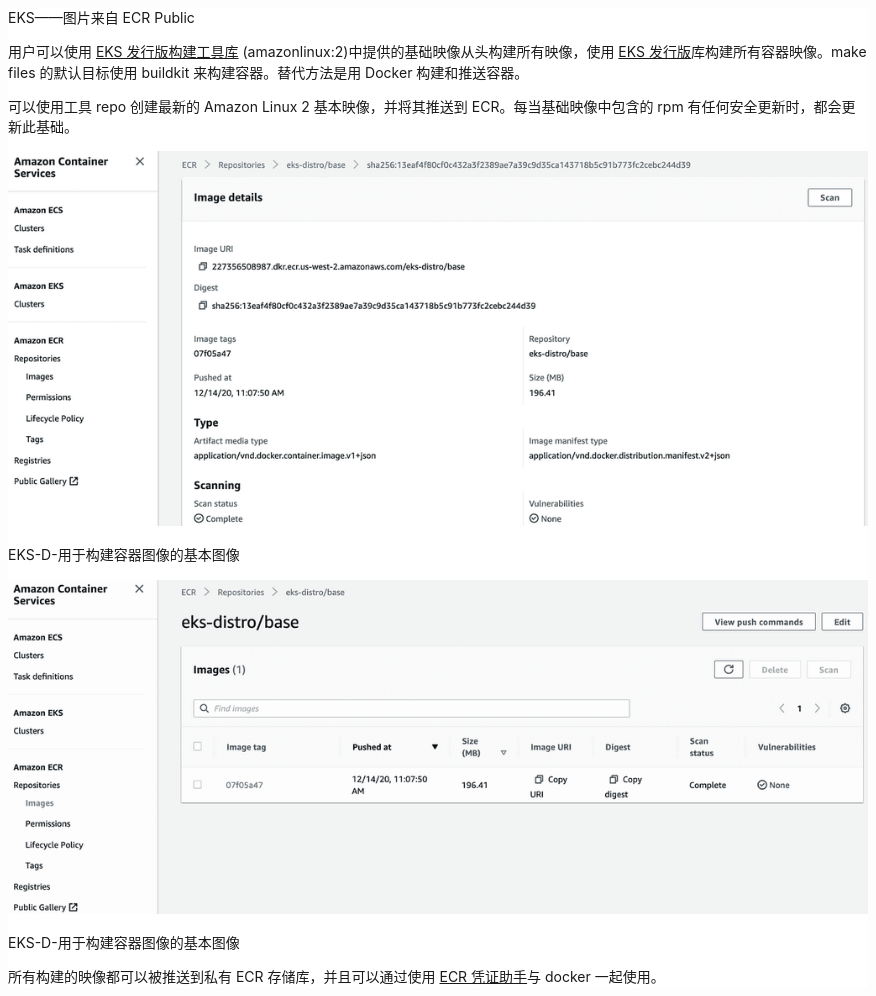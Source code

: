 EKS——图片来自 ECR Public

用户可以使用 [EKS 发行版构建工具库](https://github.com/aws/eks-distro-build-tooling) (amazonlinux:2)中提供的基础映像从头构建所有映像，使用 [EKS 发行版](https://github.com/aws/eks-distro)库构建所有容器映像。make files 的默认目标使用 buildkit 来构建容器。替代方法是用 Docker 构建和推送容器。

可以使用工具 repo 创建最新的 Amazon Linux 2 基本映像，并将其推送到 ECR。每当基础映像中包含的 rpm 有任何安全更新时，都会更新此基础。

![](img/53ab27f0611f2aca852506dfcd50a7c3.png)

EKS-D-用于构建容器图像的基本图像

![](img/f130cc0b28d015b969dcd77211211eba.png)

EKS-D-用于构建容器图像的基本图像

所有构建的映像都可以被推送到私有 ECR 存储库，并且可以通过使用 [ECR 凭证助手](https://github.com/awslabs/amazon-ecr-credential-helper)与 docker 一起使用。
